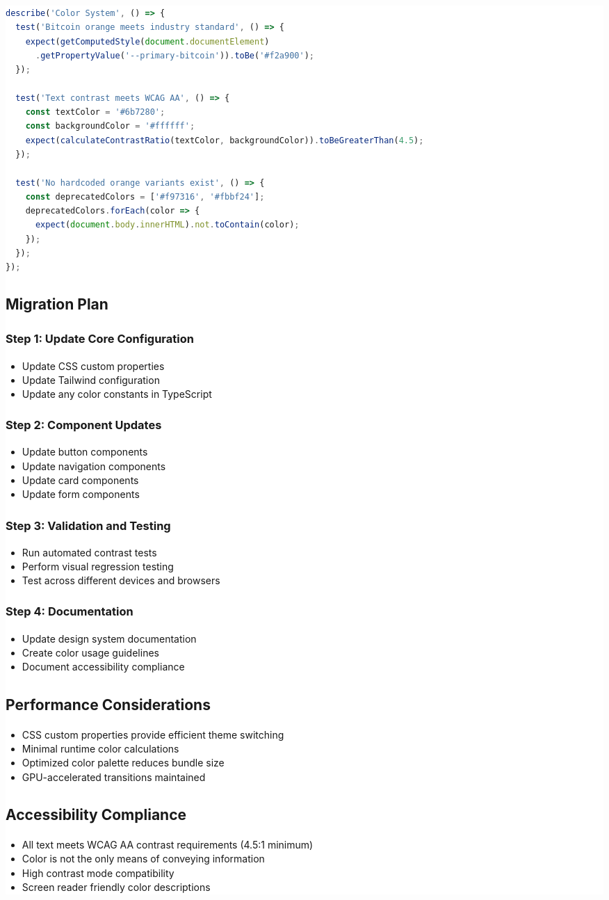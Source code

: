 ```typescript
describe('Color System', () => {
  test('Bitcoin orange meets industry standard', () => {
    expect(getComputedStyle(document.documentElement)
      .getPropertyValue('--primary-bitcoin')).toBe('#f2a900');
  });
  
  test('Text contrast meets WCAG AA', () => {
    const textColor = '#6b7280';
    const backgroundColor = '#ffffff';
    expect(calculateContrastRatio(textColor, backgroundColor)).toBeGreaterThan(4.5);
  });
  
  test('No hardcoded orange variants exist', () => {
    const deprecatedColors = ['#f97316', '#fbbf24'];
    deprecatedColors.forEach(color => {
      expect(document.body.innerHTML).not.toContain(color);
    });
  });
});
```

## Migration Plan

### Step 1: Update Core Configuration
- Update CSS custom properties
- Update Tailwind configuration
- Update any color constants in TypeScript

### Step 2: Component Updates
- Update button components
- Update navigation components
- Update card components
- Update form components

### Step 3: Validation and Testing
- Run automated contrast tests
- Perform visual regression testing
- Test across different devices and browsers

### Step 4: Documentation
- Update design system documentation
- Create color usage guidelines
- Document accessibility compliance

## Performance Considerations

- CSS custom properties provide efficient theme switching
- Minimal runtime color calculations
- Optimized color palette reduces bundle size
- GPU-accelerated transitions maintained

## Accessibility Compliance

- All text meets WCAG AA contrast requirements (4.5:1 minimum)
- Color is not the only means of conveying information
- High contrast mode compatibility
- Screen reader friendly color descriptions